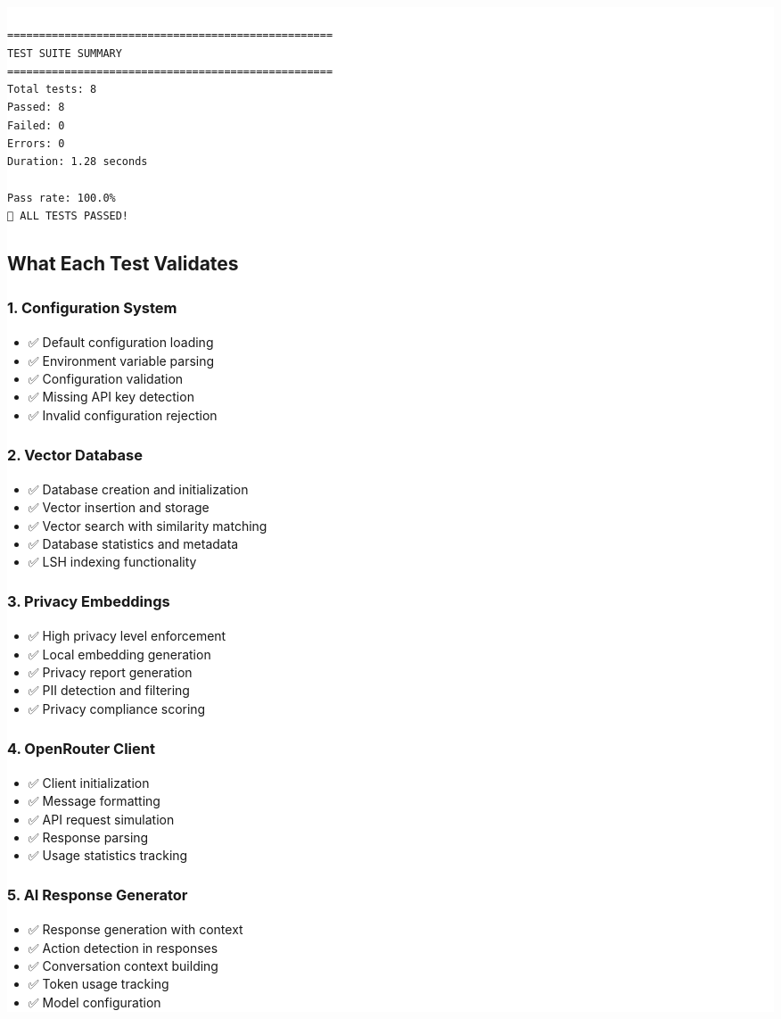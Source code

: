 ```

===================================================
TEST SUITE SUMMARY
===================================================
Total tests: 8
Passed: 8
Failed: 0
Errors: 0
Duration: 1.28 seconds

Pass rate: 100.0%
🎉 ALL TESTS PASSED!
```

## What Each Test Validates

### 1. Configuration System
- ✅ Default configuration loading
- ✅ Environment variable parsing
- ✅ Configuration validation
- ✅ Missing API key detection
- ✅ Invalid configuration rejection

### 2. Vector Database
- ✅ Database creation and initialization
- ✅ Vector insertion and storage
- ✅ Vector search with similarity matching
- ✅ Database statistics and metadata
- ✅ LSH indexing functionality

### 3. Privacy Embeddings
- ✅ High privacy level enforcement
- ✅ Local embedding generation
- ✅ Privacy report generation
- ✅ PII detection and filtering
- ✅ Privacy compliance scoring

### 4. OpenRouter Client
- ✅ Client initialization
- ✅ Message formatting
- ✅ API request simulation
- ✅ Response parsing
- ✅ Usage statistics tracking

### 5. AI Response Generator
- ✅ Response generation with context
- ✅ Action detection in responses
- ✅ Conversation context building
- ✅ Token usage tracking
- ✅ Model configuration
